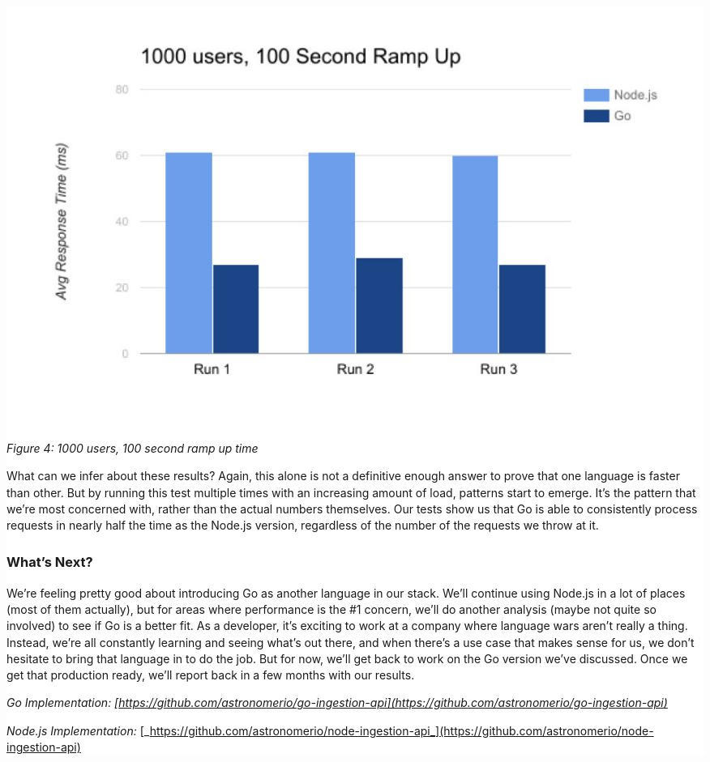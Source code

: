 ![Picture4.jpg](../assets/Picture4.jpg)_Figure 4: 1000 users, 100 second ramp up time_

What can we infer about these results? Again, this alone is not a definitive enough answer to prove that one language is faster than other. But by running this test multiple times with an increasing amount of load, patterns start to emerge. It’s the pattern that we’re most concerned with, rather than the actual numbers themselves. Our tests show us that Go is able to consistently process requests in nearly half the time as the Node.js version, regardless of the number of the requests we throw at it.

### What’s Next?

We’re feeling pretty good about introducing Go as another language in our stack. We’ll continue using Node.js in a lot of places (most of them actually), but for areas where performance is the #1 concern, we’ll do another analysis (maybe not quite so involved) to see if Go is a better fit. As a developer, it’s exciting to work at a company where language wars aren’t really a thing. Instead, we’re all constantly learning and seeing what’s out there, and when there’s a use case that makes sense for us, we don’t hesitate to bring that language in to do the job. But for now, we’ll get back to work on the Go version we’ve discussed. Once we get that production ready, we’ll report back in a few months with our results.

_Go Implementation: [https://github.com/astronomerio/go-ingestion-api](https://github.com/astronomerio/go-ingestion-api)_

_Node.js Implementation:_ [_https://github.com/astronomerio/node-ingestion-api_](https://github.com/astronomerio/node-ingestion-api)

